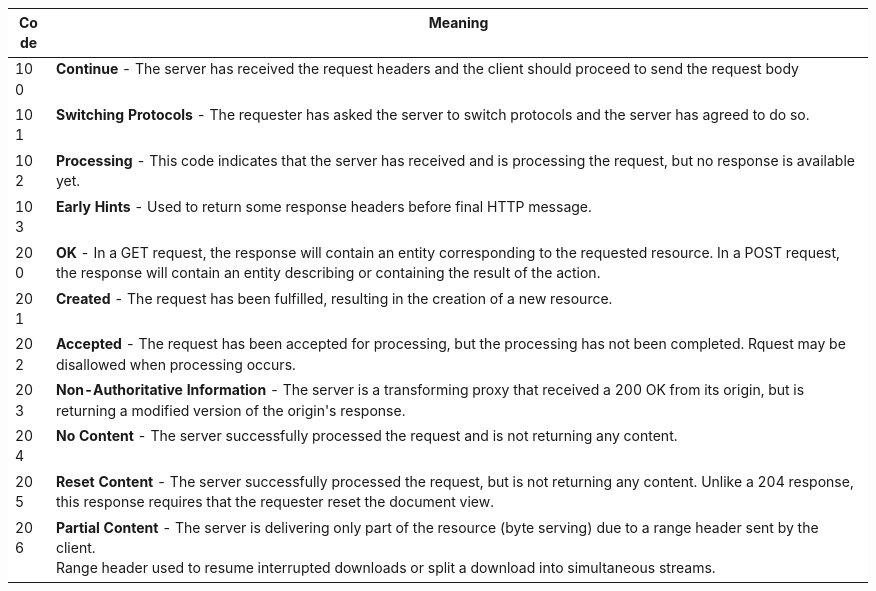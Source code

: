 <table>
  <thead>
    <tr><th>Code</th>
    <th>Meaning</th>
  </tr></thead>
  <tbody><tr>
    <td>100</td>
    <td><b>Continue</b> - The server has received the request headers and the client should proceed to send the request body</td>
  </tr>
  <tr>
    <td>101</td>
    <td><b>Switching Protocols</b> - The requester has asked the server to switch protocols and the server has agreed to do so.</td>
  </tr>
  <tr>
    <td>102</td>
    <td><b>Processing</b> -  This code indicates that the server has received and is processing the request, but no response is available yet.</td>
  </tr>
  <tr>
    <td>103</td>
    <td><b>Early Hints</b> -  Used to return some response headers before final HTTP message.</td>
  </tr>

  <tr>
    <td>200</td>
    <td><b>OK</b> -  In a GET request, the response will contain an entity corresponding to the requested resource. In a POST request,<br> the response will contain an entity describing or containing the result of the action.</td>
  </tr>
  <tr>
    <td>201</td>
    <td><b>Created</b> - The request has been fulfilled, resulting in the creation of a new resource.</td>
  </tr>
  <tr>
    <td>202</td>
    <td><b>Accepted</b> -  The request has been accepted for processing, but the processing has not been completed. Rquest may be disallowed when processing occurs.</td>
  </tr>
  <tr>
    <td>203</td>
    <td><b>Non-Authoritative Information</b> -  The server is a transforming proxy that received a 200 OK from its origin, but is returning a modified version of the origin's response.</td>
  </tr>


  <tr>
    <td>204</td>
    <td><b>No Content</b> - The server successfully processed the request and is not returning any content.</td>
  </tr>
  <tr>
    <td>205</td>
    <td><b>Reset Content</b> - The server successfully processed the request, but is not returning any content. Unlike a 204 response, this response requires that the requester reset the document view.</td>
  </tr>
  <tr>
    <td>206</td>
    <td><b>Partial Content</b> -  The server is delivering only part of the resource (byte serving) due to a range header sent by the client. <br>Range header used to resume interrupted downloads or split a download into simultaneous streams.</td>
  </tr>